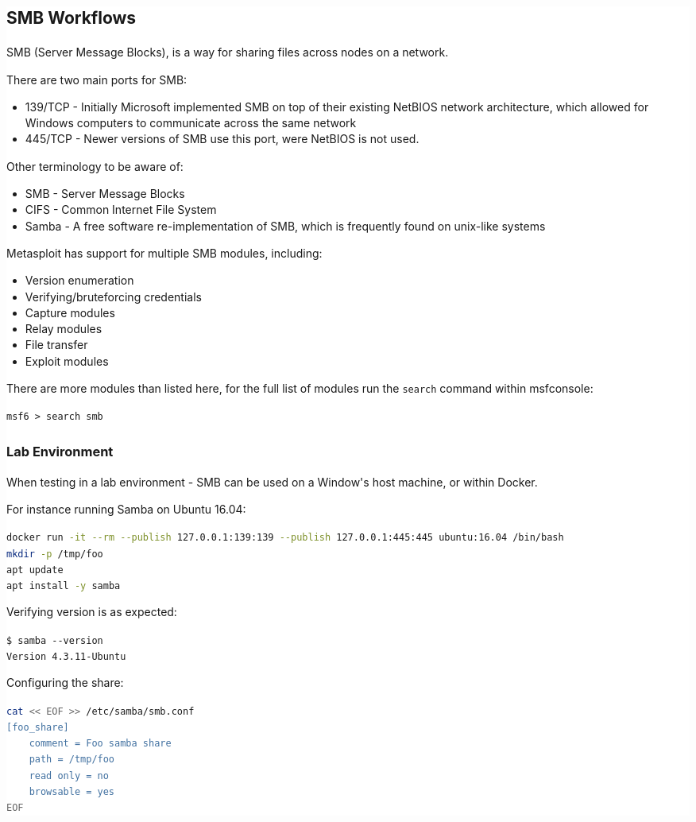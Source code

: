 ## SMB Workflows

SMB (Server Message Blocks), is a way for sharing files across nodes on a network.

There are two main ports for SMB:

- 139/TCP - Initially Microsoft implemented SMB on top of their existing NetBIOS network architecture, which allowed for Windows computers to communicate across the same network
- 445/TCP - Newer versions of SMB use this port, were NetBIOS is not used.

Other terminology to be aware of:
- SMB - Server Message Blocks
- CIFS - Common Internet File System
- Samba - A free software re-implementation of SMB, which is frequently found on unix-like systems

Metasploit has support for multiple SMB modules, including:

- Version enumeration
- Verifying/bruteforcing credentials
- Capture modules
- Relay modules
- File transfer
- Exploit modules

There are more modules than listed here, for the full list of modules run the `search` command within msfconsole:

```msf
msf6 > search smb
```

### Lab Environment

When testing in a lab environment - SMB can be used on a Window's host machine, or within Docker.

For instance running Samba on Ubuntu 16.04:

```bash
docker run -it --rm --publish 127.0.0.1:139:139 --publish 127.0.0.1:445:445 ubuntu:16.04 /bin/bash
mkdir -p /tmp/foo
apt update
apt install -y samba
```

Verifying version is as expected:
```
$ samba --version
Version 4.3.11-Ubuntu
```

Configuring the share:
```bash
cat << EOF >> /etc/samba/smb.conf
[foo_share]
    comment = Foo samba share
    path = /tmp/foo
    read only = no
    browsable = yes
EOF
```
